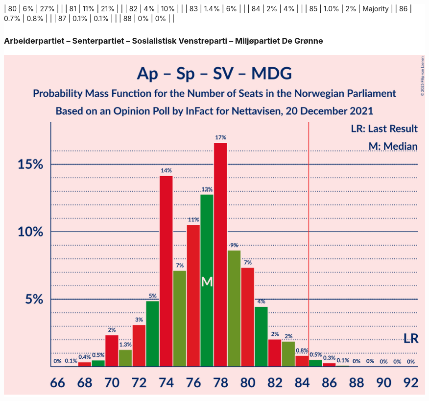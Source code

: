 | 80 | 6% | 27% |  |
| 81 | 11% | 21% |  |
| 82 | 4% | 10% |  |
| 83 | 1.4% | 6% |  |
| 84 | 2% | 4% |  |
| 85 | 1.0% | 2% | Majority |
| 86 | 0.7% | 0.8% |  |
| 87 | 0.1% | 0.1% |  |
| 88 | 0% | 0% |  |

### Arbeiderpartiet – Senterpartiet – Sosialistisk Venstreparti – Miljøpartiet De Grønne

![Graph with seats probability mass function not yet produced](2021-12-20-InFact-coalitions-seats-pmf-ap–sp–sv–mdg.png "Seats Probability Mass Function")

